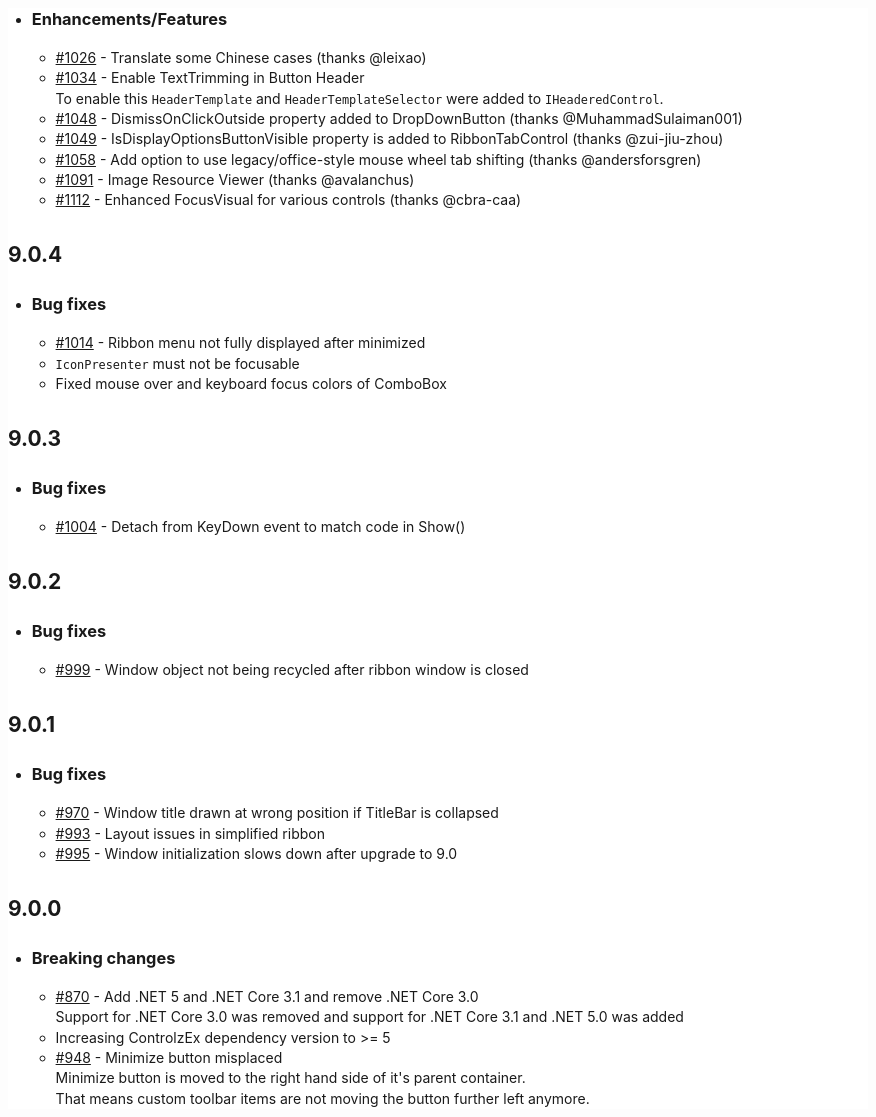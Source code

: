 - ### Enhancements/Features

  - [#1026](../../issues/1026) - Translate some Chinese cases (thanks @leixao)
  - [#1034](../../issues/1034) - Enable TextTrimming in Button Header  
    To enable this `HeaderTemplate` and `HeaderTemplateSelector` were added to `IHeaderedControl`.
  - [#1048](../../issues/1048) - DismissOnClickOutside property added to DropDownButton (thanks @MuhammadSulaiman001)
  - [#1049](../../issues/1049) - IsDisplayOptionsButtonVisible property is added to RibbonTabControl (thanks @zui-jiu-zhou)
  - [#1058](../../issues/1058) - Add option to use legacy/office-style mouse wheel tab shifting (thanks @andersforsgren)
  - [#1091](../../issues/1091) - Image Resource Viewer (thanks @avalanchus)
  - [#1112](../../issues/1112) - Enhanced FocusVisual for various controls (thanks @cbra-caa)

## 9.0.4

- ### Bug fixes

  - [#1014](../../issues/1014) - Ribbon menu not fully displayed after minimized
  - `IconPresenter` must not be focusable
  - Fixed mouse over and keyboard focus colors of ComboBox

## 9.0.3

- ### Bug fixes

  - [#1004](../../issues/1004) - Detach from KeyDown event to match code in Show()

## 9.0.2

- ### Bug fixes

  - [#999](../../issues/999) - Window object not being recycled after ribbon window is closed

## 9.0.1

- ### Bug fixes

  - [#970](../../issues/970) - Window title drawn at wrong position if TitleBar is collapsed
  - [#993](../../issues/993) - Layout issues in simplified ribbon
  - [#995](../../issues/995) - Window initialization slows down after upgrade to 9.0

## 9.0.0

- ### Breaking changes

  - [#870](../../issues/870) - Add .NET 5 and .NET Core 3.1 and remove .NET Core 3.0  
  Support for .NET Core 3.0 was removed and support for .NET Core 3.1 and .NET 5.0 was added
  - Increasing ControlzEx dependency version to >= 5
  - [#948](../../issues/948) - Minimize button misplaced  
    Minimize button is moved to the right hand side of it's parent container.  
    That means custom toolbar items are not moving the button further left anymore.
